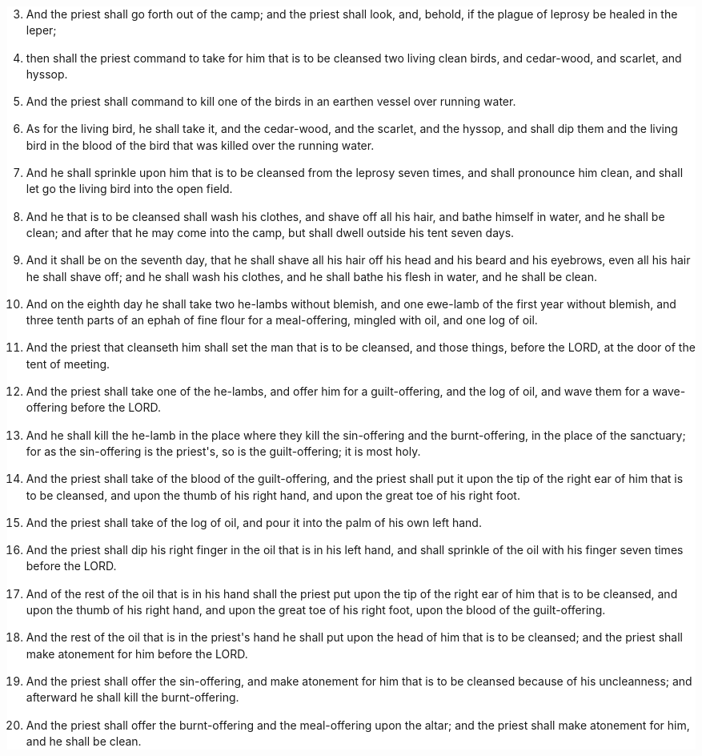 3. And the priest shall go forth out of the camp; and the priest shall look, and, behold, if the plague of leprosy be healed in the leper;

4. then shall the priest command to take for him that is to be cleansed two living clean birds, and cedar-wood, and scarlet, and hyssop.

5. And the priest shall command to kill one of the birds in an earthen vessel over running water.

6. As for the living bird, he shall take it, and the cedar-wood, and the scarlet, and the hyssop, and shall dip them and the living bird in the blood of the bird that was killed over the running water.

7. And he shall sprinkle upon him that is to be cleansed from the leprosy seven times, and shall pronounce him clean, and shall let go the living bird into the open field.

8. And he that is to be cleansed shall wash his clothes, and shave off all his hair, and bathe himself in water, and he shall be clean; and after that he may come into the camp, but shall dwell outside his tent seven days.

9. And it shall be on the seventh day, that he shall shave all his hair off his head and his beard and his eyebrows, even all his hair he shall shave off; and he shall wash his clothes, and he shall bathe his flesh in water, and he shall be clean.

10. And on the eighth day he shall take two he-lambs without blemish, and one ewe-lamb of the first year without blemish, and three tenth parts of an ephah of fine flour for a meal-offering, mingled with oil, and one log of oil.

11. And the priest that cleanseth him shall set the man that is to be cleansed, and those things, before the LORD, at the door of the tent of meeting.

12. And the priest shall take one of the he-lambs, and offer him for a guilt-offering, and the log of oil, and wave them for a wave- offering before the LORD.

13. And he shall kill the he-lamb in the place where they kill the sin-offering and the burnt-offering, in the place of the sanctuary; for as the sin-offering is the priest's, so is the guilt-offering; it is most holy.

14. And the priest shall take of the blood of the guilt-offering, and the priest shall put it upon the tip of the right ear of him that is to be cleansed, and upon the thumb of his right hand, and upon the great toe of his right foot.

15. And the priest shall take of the log of oil, and pour it into the palm of his own left hand.

16. And the priest shall dip his right finger in the oil that is in his left hand, and shall sprinkle of the oil with his finger seven times before the LORD.

17. And of the rest of the oil that is in his hand shall the priest put upon the tip of the right ear of him that is to be cleansed, and upon the thumb of his right hand, and upon the great toe of his right foot, upon the blood of the guilt-offering.

18. And the rest of the oil that is in the priest's hand he shall put upon the head of him that is to be cleansed; and the priest shall make atonement for him before the LORD.

19. And the priest shall offer the sin-offering, and make atonement for him that is to be cleansed because of his uncleanness; and afterward he shall kill the burnt-offering.

20. And the priest shall offer the burnt-offering and the meal-offering upon the altar; and the priest shall make atonement for him, and he shall be clean.
